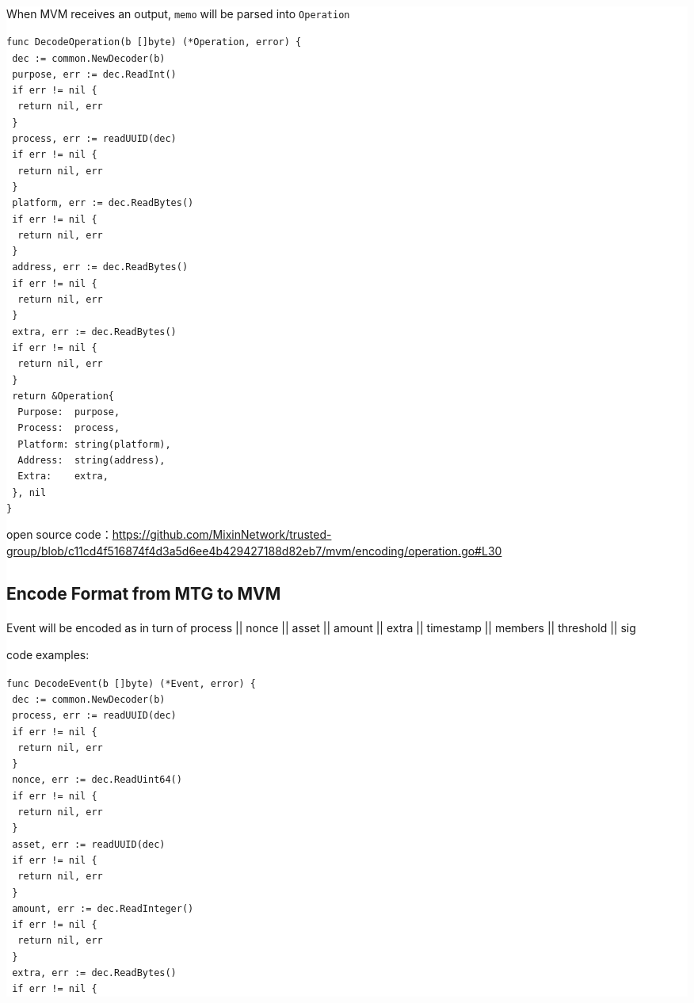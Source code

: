 When MVM receives an output, `memo` will be parsed into `Operation`

```golang
func DecodeOperation(b []byte) (*Operation, error) {
 dec := common.NewDecoder(b)
 purpose, err := dec.ReadInt()
 if err != nil {
  return nil, err
 }
 process, err := readUUID(dec)
 if err != nil {
  return nil, err
 }
 platform, err := dec.ReadBytes()
 if err != nil {
  return nil, err
 }
 address, err := dec.ReadBytes()
 if err != nil {
  return nil, err
 }
 extra, err := dec.ReadBytes()
 if err != nil {
  return nil, err
 }
 return &Operation{
  Purpose:  purpose,
  Process:  process,
  Platform: string(platform),
  Address:  string(address),
  Extra:    extra,
 }, nil
}
```

open source code：<https://github.com/MixinNetwork/trusted-group/blob/c11cd4f516874f4d3a5d6ee4b429427188d82eb7/mvm/encoding/operation.go#L30>

## Encode Format from MTG to MVM

Event will be encoded as in turn of process || nonce || asset || amount || extra || timestamp || members || threshold || sig

code examples:

```golang
func DecodeEvent(b []byte) (*Event, error) {
 dec := common.NewDecoder(b)
 process, err := readUUID(dec)
 if err != nil {
  return nil, err
 }
 nonce, err := dec.ReadUint64()
 if err != nil {
  return nil, err
 }
 asset, err := readUUID(dec)
 if err != nil {
  return nil, err
 }
 amount, err := dec.ReadInteger()
 if err != nil {
  return nil, err
 }
 extra, err := dec.ReadBytes()
 if err != nil {
```